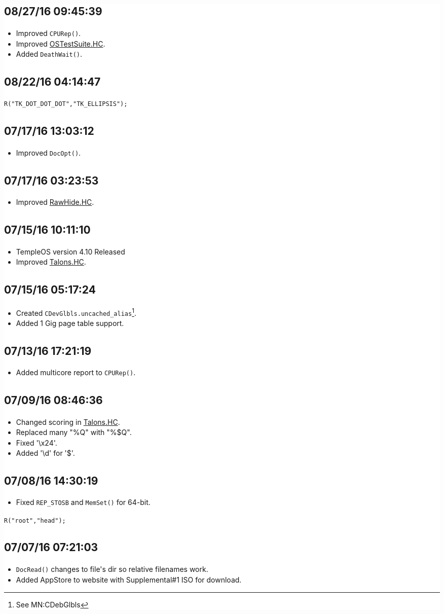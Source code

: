 ## 08/27/16 09:45:39
  - Improved `CPURep()`.
  - Improved [OSTestSuite.HC](https://github.com/cia-foundation/TempleOS/blob/c26482bb6ad3f80106d28504ec5db3c6a360732c/Misc/OSTestSuite.HC).
  - Added `DeathWait()`.

## 08/22/16 04:14:47
  ```holyc
  R("TK_DOT_DOT_DOT","TK_ELLIPSIS");
  ```

## 07/17/16 13:03:12
  - Improved `DocOpt()`.

## 07/17/16 03:23:53
  - Improved [RawHide.HC](https://github.com/cia-foundation/TempleOS/blob/c26482bb6ad3f80106d28504ec5db3c6a360732c/Demo/Games/RawHide.HC).

## 07/15/16 10:11:10
  - TempleOS version 4.10 Released
  - Improved [Talons.HC](https://github.com/cia-foundation/TempleOS/blob/c26482bb6ad3f80106d28504ec5db3c6a360732c/Demo/Games/Talons.HC).

## 07/15/16 05:17:24
  - Created `CDevGlbls.uncached_alias`[^10].
  - Added 1 Gig page table support.

## 07/13/16 17:21:19
  - Added multicore report to `CPURep()`.

## 07/09/16 08:46:36
  - Changed scoring in [Talons.HC](https://github.com/cia-foundation/TempleOS/blob/c26482bb6ad3f80106d28504ec5db3c6a360732c/Demo/Games/Talons.HC).
  - Replaced many "%Q" with "%$Q".
  - Fixed '\x24'.
  - Added '\d' for '$'.

## 07/08/16 14:30:19
  - Fixed `REP_STOSB` and `MemSet()` for 64-bit.
  ```holyc
  R("root","head");
  ```

## 07/07/16 07:21:03
  - `DocRead()` changes to file's dir so relative filenames work.
  - Added AppStore to website with Supplemental#1 ISO for download.


[^1]: See MN:CBlkDevGlbls
[^2]: See MN:sys_var_init_flag
[^3]: See MN:sys_staff_mode_flag
[^4]: See MN:CProgres
[^5]: See MN:CCF_NO_CHAR_CONST
[^6]: See MN:TASKf_CMD_LINE_PMT
[^7]: See MN:FUF_JUST_DD
[^8]: See MN:FILEMASK_DD
[^9]: See MN:OPTf_WARN_HEADER_MISMATCH
[^10]: See MN:CDebGlbls
[^11]: See MN:BDT_ISO_FILE_READ